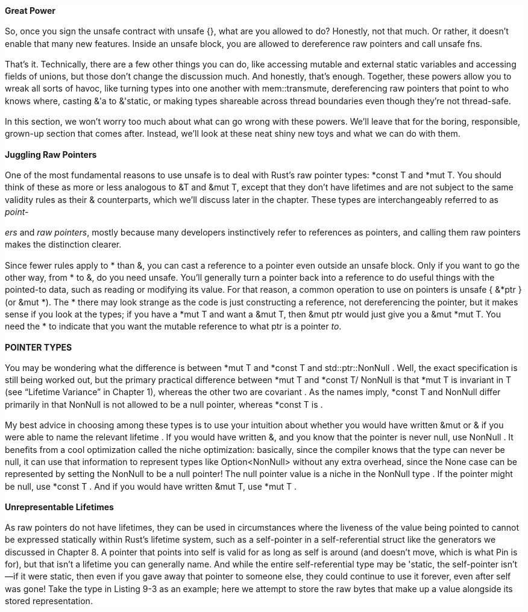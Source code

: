 **Great Power** 

So, once you sign the unsafe contract with unsafe {}, what are you allowed to do? Honestly, not that much. Or rather, it doesn’t enable that many new features. Inside an unsafe block, you are allowed to dereference raw pointers and call unsafe fns. 

That’s it. Technically, there are a few other things you can do, like accessing mutable and external static variables and accessing fields of unions, but those don’t change the discussion much. And honestly, that’s enough. Together, these powers allow you to wreak all sorts of havoc, like turning types into one another with mem::transmute, dereferencing raw pointers that point to who knows where, casting &'a to &'static, or making types shareable across thread boundaries even though they’re not thread-safe. 

In this section, we won’t worry too much about what can go wrong with these powers. We’ll leave that for the boring, responsible, grown-up section that comes after. Instead, we’ll look at these neat shiny new toys and what we can do with them. 

**Juggling Raw Pointers** 

One of the most fundamental reasons to use unsafe is to deal with Rust’s raw pointer types: *const T and *mut T. You should think of these as more or less analogous to &T and &mut T, except that they don’t have lifetimes and are not subject to the same validity rules as their & counterparts, which we’ll discuss later in the chapter. These types are interchangeably referred to as *point-* 

*ers* and *raw pointers*, mostly because many developers instinctively refer to references as pointers, and calling them raw pointers makes the distinction clearer. 

Since fewer rules apply to * than &, you can cast a reference to a pointer even outside an unsafe block. Only if you want to go the other way, from * to &, do you need unsafe. You’ll generally turn a pointer back into a reference to do useful things with the pointed-to data, such as reading or modifying its value. For that reason, a common operation to use on pointers is unsafe { &*ptr } (or &mut *). The * there may look strange as the code is just constructing a reference, not dereferencing the pointer, but it makes sense if you look at the types; if you have a *mut T and want a &mut T, then &mut ptr would just give you a &mut *mut T. You need the * to indicate that you want the mutable reference to what ptr is a pointer *to*. 

**POINTER TYPES** 

You may be wondering what the difference is between *mut T and *const T and std::ptr::NonNull<T> . Well, the exact specification is still being worked out, but the primary practical difference between *mut T and *const T/ NonNull<T> is that *mut T is invariant in T (see “Lifetime Variance” in Chapter 1), whereas the other two are covariant . As the names imply, *const T and NonNull<T> differ primarily in that NonNull<T> is not allowed to be a null pointer, whereas *const T is . 

My best advice in choosing among these types is to use your intuition about whether you would have written &mut or & if you were able to name the relevant lifetime . If you would have written &, and you know that the pointer is never null, use NonNull<T> . It benefits from a cool optimization called the niche optimization: basically, since the compiler knows that the type can never be null, it can use that information to represent types like Option<NonNull<T>> without any extra overhead, since the None case can be represented by setting the NonNull to be a null pointer! The null pointer value is a niche in the NonNull<T> type . If the pointer might be null, use *const T . And if you would have written &mut T, use *mut T . 

**Unrepresentable Lifetimes** 

As raw pointers do not have lifetimes, they can be used in circumstances where the liveness of the value being pointed to cannot be expressed statically within Rust’s lifetime system, such as a self-pointer in a self-referential struct like the generators we discussed in Chapter 8. A pointer that points into self is valid for as long as self is around (and doesn’t move, which is what Pin is for), but that isn’t a lifetime you can generally name. And while the entire self-referential type may be 'static, the self-pointer isn’t—if it were static, then even if you gave away that pointer to someone else, they could continue to use it forever, even after self was gone! Take the type in Listing 9-3 as an example; here we attempt to store the raw bytes that make up a value alongside its stored representation. 
